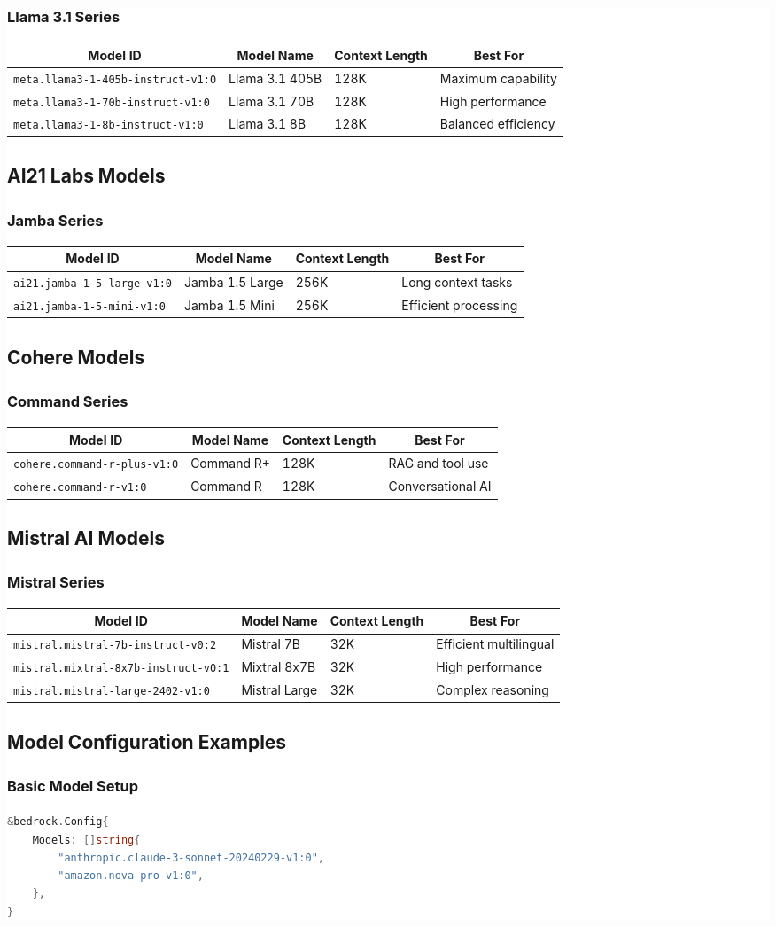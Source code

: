 ### Llama 3.1 Series
| Model ID | Model Name | Context Length | Best For |
|----------|------------|----------------|----------|
| `meta.llama3-1-405b-instruct-v1:0` | Llama 3.1 405B | 128K | Maximum capability |
| `meta.llama3-1-70b-instruct-v1:0` | Llama 3.1 70B | 128K | High performance |
| `meta.llama3-1-8b-instruct-v1:0` | Llama 3.1 8B | 128K | Balanced efficiency |

## AI21 Labs Models

### Jamba Series
| Model ID | Model Name | Context Length | Best For |
|----------|------------|----------------|----------|
| `ai21.jamba-1-5-large-v1:0` | Jamba 1.5 Large | 256K | Long context tasks |
| `ai21.jamba-1-5-mini-v1:0` | Jamba 1.5 Mini | 256K | Efficient processing |

## Cohere Models

### Command Series
| Model ID | Model Name | Context Length | Best For |
|----------|------------|----------------|----------|
| `cohere.command-r-plus-v1:0` | Command R+ | 128K | RAG and tool use |
| `cohere.command-r-v1:0` | Command R | 128K | Conversational AI |

## Mistral AI Models

### Mistral Series
| Model ID | Model Name | Context Length | Best For |
|----------|------------|----------------|----------|
| `mistral.mistral-7b-instruct-v0:2` | Mistral 7B | 32K | Efficient multilingual |
| `mistral.mixtral-8x7b-instruct-v0:1` | Mixtral 8x7B | 32K | High performance |
| `mistral.mistral-large-2402-v1:0` | Mistral Large | 32K | Complex reasoning |

## Model Configuration Examples

### Basic Model Setup
```go
&bedrock.Config{
    Models: []string{
        "anthropic.claude-3-sonnet-20240229-v1:0",
        "amazon.nova-pro-v1:0",
    },
}
```

